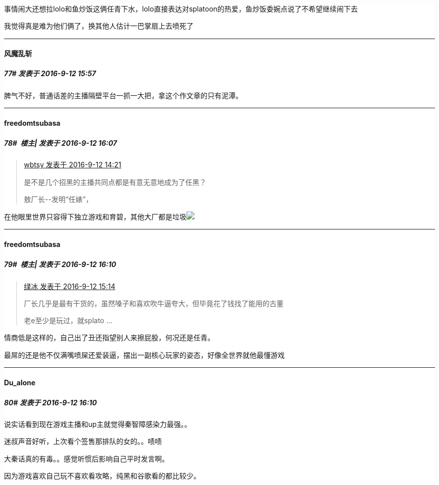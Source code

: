 事情闹大还想拉lolo和鱼炒饭这俩任青下水，lolo直接表达对splatoon的热爱，鱼炒饭委婉点说了不希望继续闹下去

我觉得真是难为他们俩了，换其他人估计一巴掌扇上去喷死了


*****

####  风魔乱斩  
##### 77#       发表于 2016-9-12 15:57


脾气不好，普通话差的主播隔壁平台一抓一大把，拿这个作文章的只有泥潭。


*****

####  freedomtsubasa  
##### 78#         楼主| 发表于 2016-9-12 16:07


<blockquote><a href="httphttps://bbs.saraba1st.com/2b/forum.php?mod=redirect&amp;goto=findpost&amp;pid=33555178&amp;ptid=1331653" target="_blank">wbtsy 发表于 2016-9-12 14:21</a>

是不是几个招黑的主播共同点都是有意无意地成为了任黑？


敖厂长--发明“任婊”，</blockquote>
在他眼里世界只容得下独立游戏和育碧，其他大厂都是垃圾<img src="https://static.saraba1st.com/image/smiley/face/174.gif" referrerpolicy="no-referrer">


*****

####  freedomtsubasa  
##### 79#         楼主| 发表于 2016-9-12 16:10


<blockquote><a href="httphttps://bbs.saraba1st.com/2b/forum.php?mod=redirect&amp;goto=findpost&amp;pid=33555777&amp;ptid=1331653" target="_blank">绿冰 发表于 2016-9-12 15:14</a>

厂长几乎是最有干货的，虽然嗓子和喜欢吹牛逼夸大，但毕竟花了钱找了能用的古董

老e至少是玩过，就splato ...</blockquote>
情商低是这样的，自己出了丑还指望别人来擦屁股，何况还是任青。

最屌的还是他不仅满嘴喷屎还爱装逼，摆出一副核心玩家的姿态，好像全世界就他最懂游戏


*****

####  Du_alone  
##### 80#       发表于 2016-9-12 16:10


说实话看到现在游戏主播和up主就觉得秦智障感染力最强。。

迷叔声音好听，上次看个签售那排队的女的。。啧啧 

大秦话真的有毒。。感觉听惯后影响自己平时发言啊。

因为游戏喜欢自己玩不喜欢看攻略，纯黑和谷歌看的都比较少。
